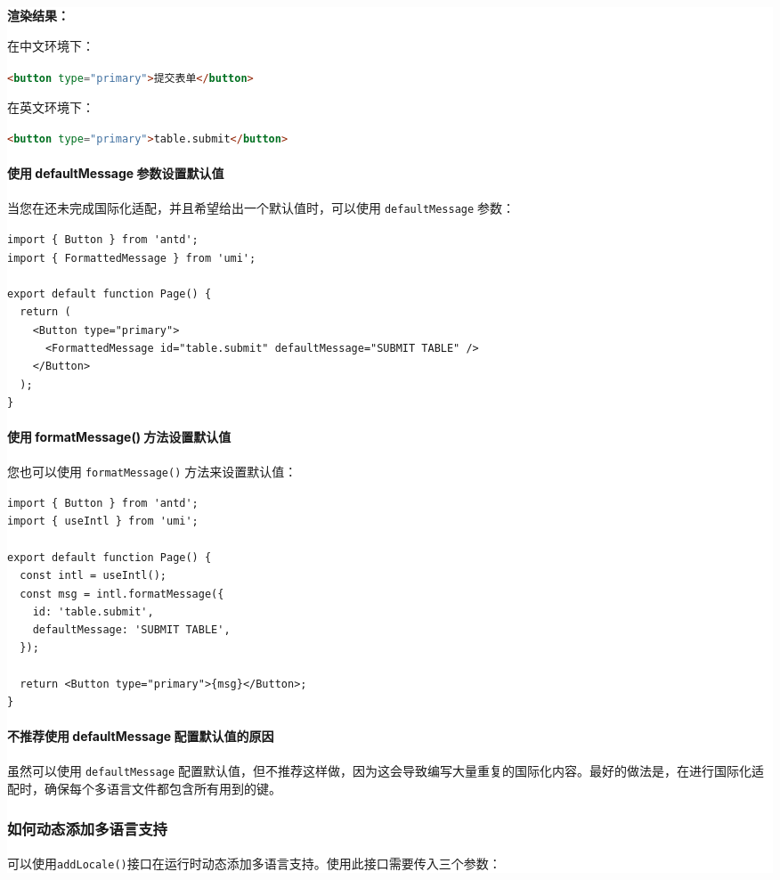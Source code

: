 **渲染结果：**

在中文环境下：

```html
<button type="primary">提交表单</button>
```

在英文环境下：

```html
<button type="primary">table.submit</button>
```

#### 使用 defaultMessage 参数设置默认值

当您在还未完成国际化适配，并且希望给出一个默认值时，可以使用 `defaultMessage` 参数：

```tsx
import { Button } from 'antd';
import { FormattedMessage } from 'umi';

export default function Page() {
  return (
    <Button type="primary">
      <FormattedMessage id="table.submit" defaultMessage="SUBMIT TABLE" />
    </Button>
  );
}
```

#### 使用 formatMessage() 方法设置默认值

您也可以使用 `formatMessage()` 方法来设置默认值：

```tsx
import { Button } from 'antd';
import { useIntl } from 'umi';

export default function Page() {
  const intl = useIntl();
  const msg = intl.formatMessage({
    id: 'table.submit',
    defaultMessage: 'SUBMIT TABLE',
  });

  return <Button type="primary">{msg}</Button>;
}
```

#### 不推荐使用 defaultMessage 配置默认值的原因

虽然可以使用 `defaultMessage` 配置默认值，但不推荐这样做，因为这会导致编写大量重复的国际化内容。最好的做法是，在进行国际化适配时，确保每个多语言文件都包含所有用到的键。

### 如何动态添加多语言支持

可以使用`addLocale()`接口在运行时动态添加多语言支持。使用此接口需要传入三个参数：
